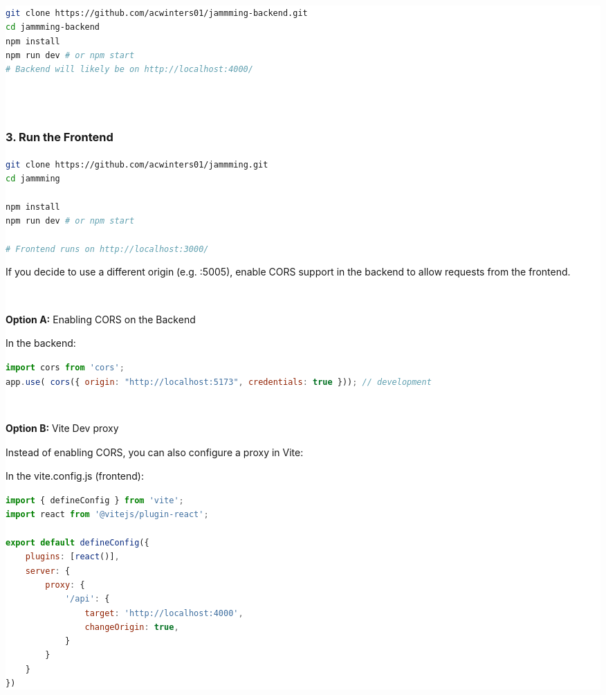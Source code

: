 ```bash
git clone https://github.com/acwinters01/jammming-backend.git
cd jammming-backend
npm install
npm run dev # or npm start 
# Backend will likely be on http://localhost:4000/
```
<br>
<br>

### 3. Run the Frontend
```bash
git clone https://github.com/acwinters01/jammming.git
cd jammming

npm install
npm run dev # or npm start 

# Frontend runs on http://localhost:3000/
```

If you decide to use a different origin (e.g. :5005), enable CORS support in the backend to allow requests from the frontend. 
  
<br>

**Option A:**  Enabling CORS on the Backend 

In the backend: 

```Javascript
import cors from 'cors';
app.use( cors({ origin: "http://localhost:5173", credentials: true })); // development
```


<br>

**Option B:** Vite Dev proxy

Instead of enabling CORS, you can also configure a proxy in Vite:

In the vite.config.js (frontend):

```Javascript
import { defineConfig } from 'vite';
import react from '@vitejs/plugin-react';

export default defineConfig({
    plugins: [react()],
    server: {
        proxy: {
            '/api': {
                target: 'http://localhost:4000',
                changeOrigin: true,
            }
        }
    }
})
```
